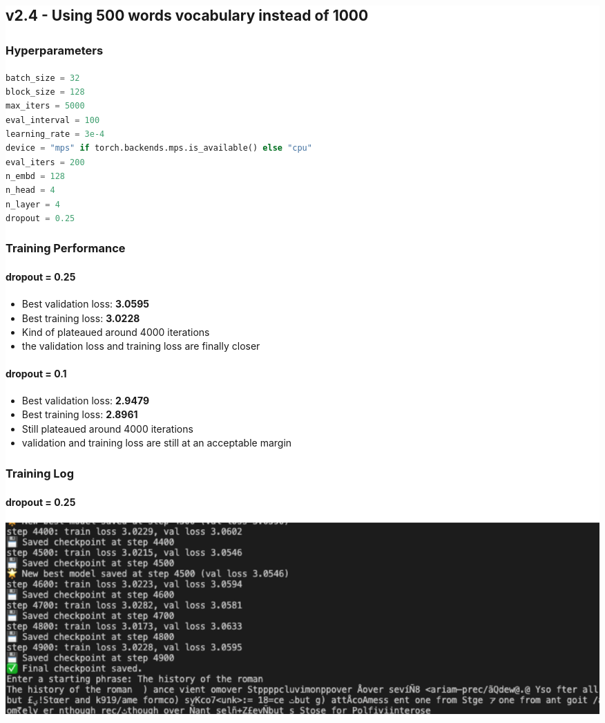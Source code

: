 ## v2.4 - Using 500 words vocabulary instead of 1000

### Hyperparameters

```python
batch_size = 32
block_size = 128
max_iters = 5000
eval_interval = 100
learning_rate = 3e-4
device = "mps" if torch.backends.mps.is_available() else "cpu"
eval_iters = 200
n_embd = 128
n_head = 4
n_layer = 4
dropout = 0.25
```

### Training Performance

#### dropout = 0.25

- Best validation loss: **3.0595**
- Best training loss: **3.0228**
- Kind of plateaued around 4000 iterations
- the validation loss and training loss are finally closer

#### dropout = 0.1

- Best validation loss: **2.9479**
- Best training loss: **2.8961**
- Still plateaued around 4000 iterations
- validation and training loss are still at an acceptable margin

### Training Log

#### dropout = 0.25

![Training log](images/v2.4_log1.png)

